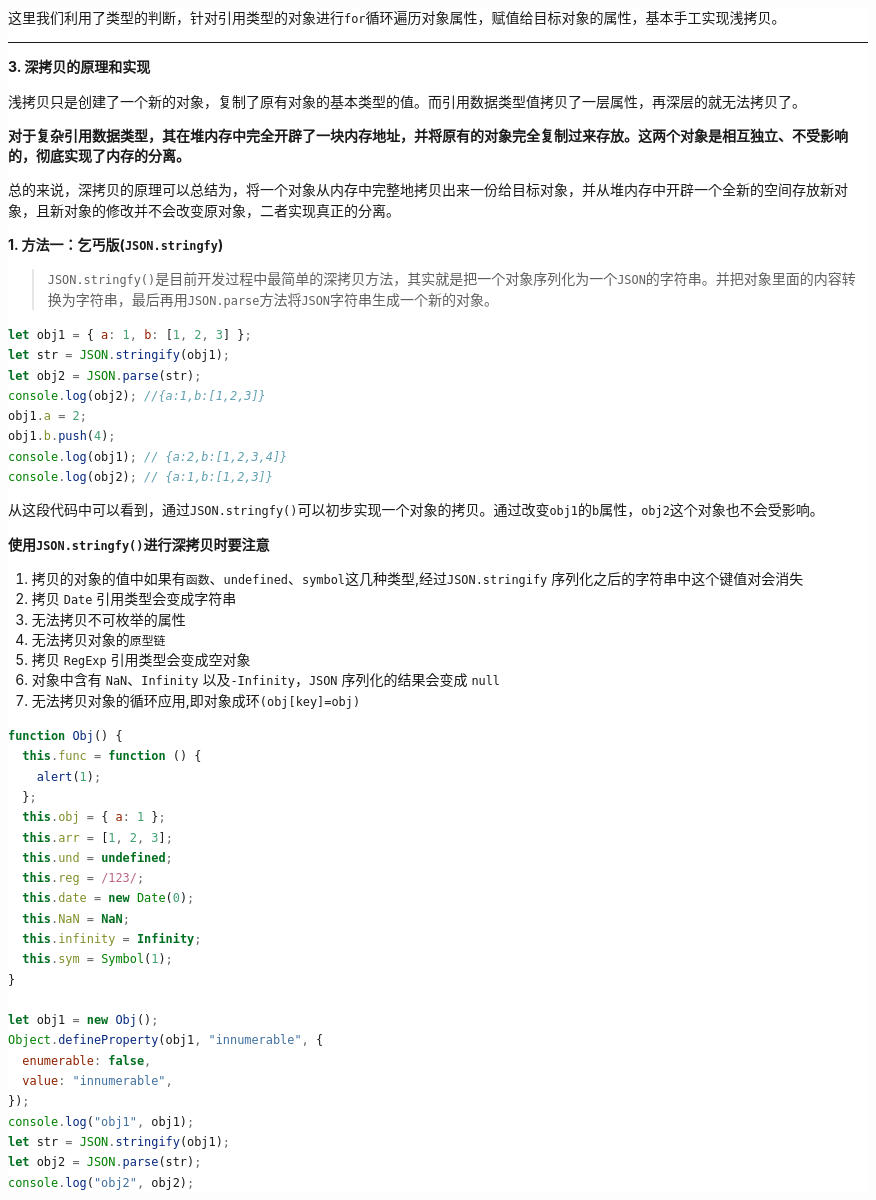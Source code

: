 ```js
```

这里我们利用了类型的判断，针对引用类型的对象进行`for`循环遍历对象属性，赋值给目标对象的属性，基本手工实现浅拷贝。

---

**3. 深拷贝的原理和实现**

浅拷贝只是创建了一个新的对象，复制了原有对象的基本类型的值。而引用数据类型值拷贝了一层属性，再深层的就无法拷贝了。

**对于复杂引用数据类型，其在堆内存中完全开辟了一块内存地址，并将原有的对象完全复制过来存放。这两个对象是相互独立、不受影响的，彻底实现了内存的分离。**

总的来说，深拷贝的原理可以总结为，将一个对象从内存中完整地拷贝出来一份给目标对象，并从堆内存中开辟一个全新的空间存放新对象，且新对象的修改并不会改变原对象，二者实现真正的分离。

**1. 方法一：乞丐版(`JSON.stringfy`)**

> `JSON.stringfy()`是目前开发过程中最简单的深拷贝方法，其实就是把一个对象序列化为一个`JSON`的字符串。并把对象里面的内容转换为字符串，最后再用`JSON.parse`方法将`JSON`字符串生成一个新的对象。

```js
let obj1 = { a: 1, b: [1, 2, 3] };
let str = JSON.stringify(obj1);
let obj2 = JSON.parse(str);
console.log(obj2); //{a:1,b:[1,2,3]}
obj1.a = 2;
obj1.b.push(4);
console.log(obj1); // {a:2,b:[1,2,3,4]}
console.log(obj2); // {a:1,b:[1,2,3]}
```

从这段代码中可以看到，通过`JSON.stringfy()`可以初步实现一个对象的拷贝。通过改变`obj1`的`b`属性，`obj2`这个对象也不会受影响。

**使用`JSON.stringfy()`进行深拷贝时要注意**

1. 拷贝的对象的值中如果有`函数`、`undefined`、`symbol`这几种类型,经过`JSON.stringify` 序列化之后的字符串中这个键值对会消失
2. 拷贝 `Date` 引用类型会变成字符串
3. 无法拷贝不可枚举的属性
4. 无法拷贝对象的`原型链`
5. 拷贝 `RegExp` 引用类型会变成空对象
6. 对象中含有 `NaN`、`Infinity` 以及`-Infinity`，`JSON` 序列化的结果会变成 `null`
7. 无法拷贝对象的循环应用,即对象成环`(obj[key]=obj)`

```js
function Obj() {
  this.func = function () {
    alert(1);
  };
  this.obj = { a: 1 };
  this.arr = [1, 2, 3];
  this.und = undefined;
  this.reg = /123/;
  this.date = new Date(0);
  this.NaN = NaN;
  this.infinity = Infinity;
  this.sym = Symbol(1);
}

let obj1 = new Obj();
Object.defineProperty(obj1, "innumerable", {
  enumerable: false,
  value: "innumerable",
});
console.log("obj1", obj1);
let str = JSON.stringify(obj1);
let obj2 = JSON.parse(str);
console.log("obj2", obj2);
```


  [Symbol("1")]: 1,